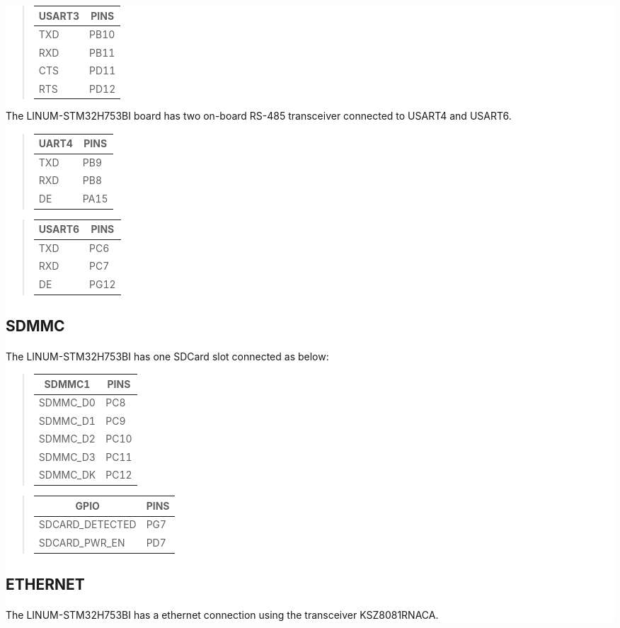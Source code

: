 > | USART3 | PINS |
> | ------ | ---- |
> | TXD    | PB10 |
> | RXD    | PB11 |
> | CTS    | PD11 |
> | RTS    | PD12 |
> 

The LINUM-STM32H753BI board has two on-board RS-485 transceiver
connected to USART4 and USART6.

> 
> 
> | UART4 | PINS |
> | ----- | ---- |
> | TXD   | PB9  |
> | RXD   | PB8  |
> | DE    | PA15 |
> 

> | USART6 | PINS |
> | ------ | ---- |
> | TXD    | PC6  |
> | RXD    | PC7  |
> | DE     | PG12 |
> 

## SDMMC

The LINUM-STM32H753BI has one SDCard slot connected as below:

> 
> 
> | SDMMC1    | PINS |
> | --------- | ---- |
> | SDMMC\_D0 | PC8  |
> | SDMMC\_D1 | PC9  |
> | SDMMC\_D2 | PC10 |
> | SDMMC\_D3 | PC11 |
> | SDMMC\_DK | PC12 |
> 

> | GPIO             | PINS |
> | ---------------- | ---- |
> | SDCARD\_DETECTED | PG7  |
> | SDCARD\_PWR\_EN  | PD7  |
> 

## ETHERNET

The LINUM-STM32H753BI has a ethernet connection using the transceiver
KSZ8081RNACA.
